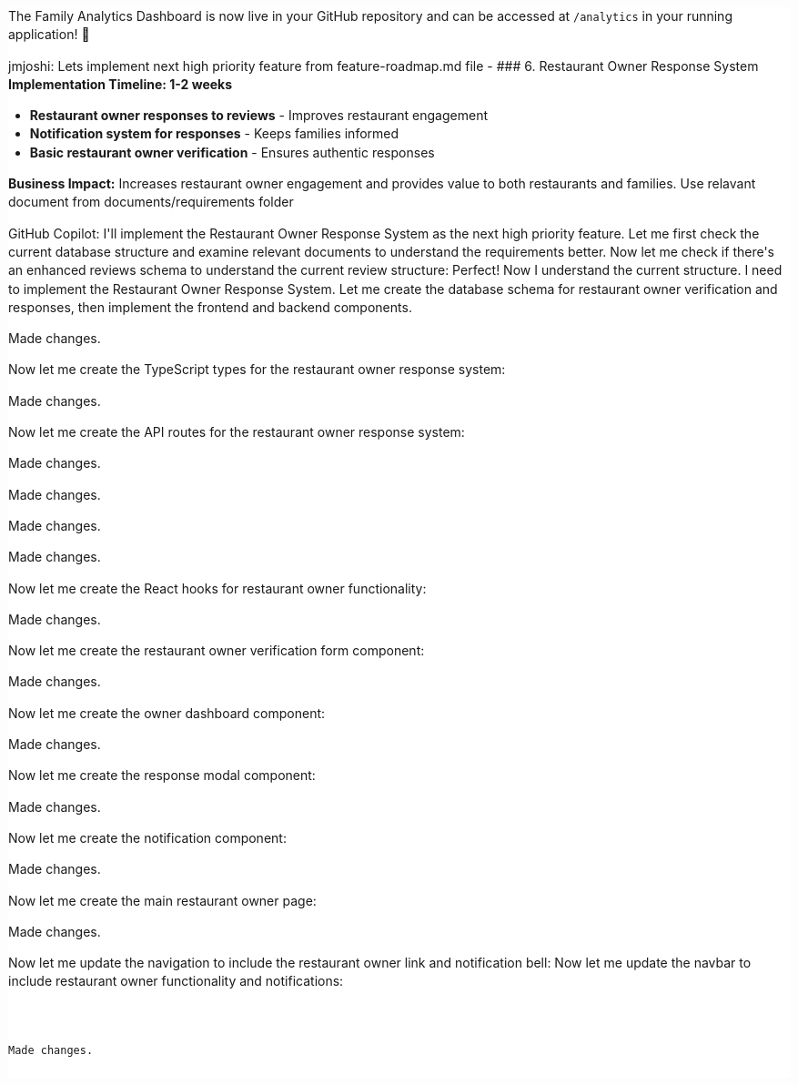 The Family Analytics Dashboard is now live in your GitHub repository and can be accessed at `/analytics` in your running application! 🎉

jmjoshi: Lets implement next high priority feature from feature-roadmap.md file - ### 6. Restaurant Owner Response System
**Implementation Timeline: 1-2 weeks**
- **Restaurant owner responses to reviews** - Improves restaurant engagement
- **Notification system for responses** - Keeps families informed
- **Basic restaurant owner verification** - Ensures authentic responses

**Business Impact:** Increases restaurant owner engagement and provides value to both restaurants and families. Use relavant document from documents/requirements folder

GitHub Copilot: I'll implement the Restaurant Owner Response System as the next high priority feature. Let me first check the current database structure and examine relevant documents to understand the requirements better. Now let me check if there's an enhanced reviews schema to understand the current review structure: Perfect! Now I understand the current structure. I need to implement the Restaurant Owner Response System. Let me create the database schema for restaurant owner verification and responses, then implement the frontend and backend components. 

Made changes.

Now let me create the TypeScript types for the restaurant owner response system: 

Made changes.

Now let me create the API routes for the restaurant owner response system: 

Made changes.

Made changes.

Made changes.

Made changes.

Now let me create the React hooks for restaurant owner functionality: 

Made changes.

Now let me create the restaurant owner verification form component: 

Made changes.

Now let me create the owner dashboard component: 

Made changes.

Now let me create the response modal component: 

Made changes.

Now let me create the notification component: 

Made changes.

Now let me create the main restaurant owner page: 

Made changes.

Now let me update the navigation to include the restaurant owner link and notification bell: Now let me update the navbar to include restaurant owner functionality and notifications: 
```


Made changes.


```
